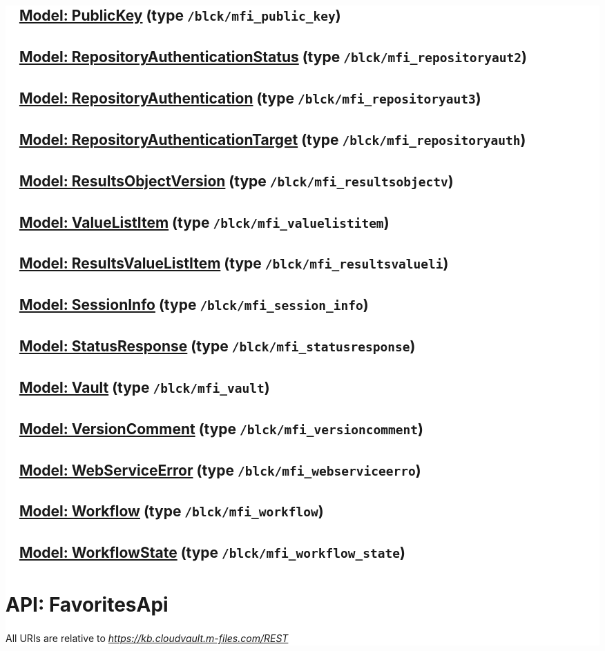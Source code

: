 ## &nbsp; &nbsp; [Model: PublicKey](#markdown-header-model-public_key) (type `/blck/mfi_public_key`)
## &nbsp; &nbsp; [Model: RepositoryAuthenticationStatus](#markdown-header-model-repositoryaut2) (type `/blck/mfi_repositoryaut2`)
## &nbsp; &nbsp; [Model: RepositoryAuthentication](#markdown-header-model-repositoryaut3) (type `/blck/mfi_repositoryaut3`)
## &nbsp; &nbsp; [Model: RepositoryAuthenticationTarget](#markdown-header-model-repositoryauth) (type `/blck/mfi_repositoryauth`)
## &nbsp; &nbsp; [Model: ResultsObjectVersion](#markdown-header-model-resultsobjectv) (type `/blck/mfi_resultsobjectv`)
## &nbsp; &nbsp; [Model: ValueListItem](#markdown-header-model-valuelistitem) (type `/blck/mfi_valuelistitem`)
## &nbsp; &nbsp; [Model: ResultsValueListItem](#markdown-header-model-resultsvalueli) (type `/blck/mfi_resultsvalueli`)
## &nbsp; &nbsp; [Model: SessionInfo](#markdown-header-model-session_info) (type `/blck/mfi_session_info`)
## &nbsp; &nbsp; [Model: StatusResponse](#markdown-header-model-statusresponse) (type `/blck/mfi_statusresponse`)
## &nbsp; &nbsp; [Model: Vault](#markdown-header-model-vault) (type `/blck/mfi_vault`)
## &nbsp; &nbsp; [Model: VersionComment](#markdown-header-model-versioncomment) (type `/blck/mfi_versioncomment`)
## &nbsp; &nbsp; [Model: WebServiceError](#markdown-header-model-webserviceerro) (type `/blck/mfi_webserviceerro`)
## &nbsp; &nbsp; [Model: Workflow](#markdown-header-model-workflow) (type `/blck/mfi_workflow`)
## &nbsp; &nbsp; [Model: WorkflowState](#markdown-header-model-workflow_state) (type `/blck/mfi_workflow_state`)

# API: FavoritesApi

All URIs are relative to *https://kb.cloudvault.m-files.com/REST*
